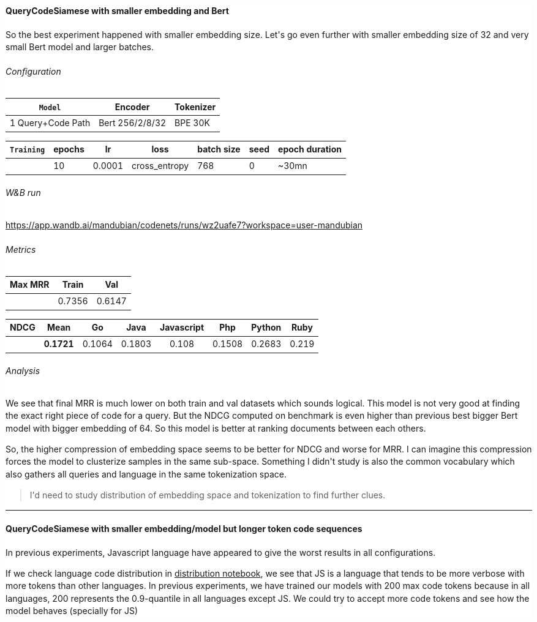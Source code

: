 
#### QueryCodeSiamese with smaller embedding and Bert

So the best experiment happened with smaller embedding size.
Let's go even further with smaller embedding size of 32 and very small Bert model and larger batches.

###### Configuration

| `Model`           | Encoder         | Tokenizer |
| ----------------- | --------------- | --------- |
| 1 Query+Code Path | Bert 256/2/8/32 | BPE 30K   |

| `Training` | epochs | lr     | loss          | batch size | seed | epoch duration |
| ---------- | ------ | ------ | ------------- | ---------- | ---- | -------------- |
|            | 10     | 0.0001 | cross_entropy | 768        | 0    | ~30mn          |

###### W&B run

https://app.wandb.ai/mandubian/codenets/runs/wz2uafe7?workspace=user-mandubian

###### Metrics

| Max MRR | Train  | Val    |
| ------- | ------ | ------ |
|         | 0.7356 | 0.6147 |

| NDCG |    Mean    |   Go   |  Java  | Javascript |  Php   | Python | Ruby  |
| ---- | :--------: | :----: | :----: | :--------: | :----: | :----: | :---: |
|      | **0.1721** | 0.1064 | 0.1803 |   0.108    | 0.1508 | 0.2683 | 0.219 |

###### Analysis

We see that final MRR is much lower on both train and val datasets which sounds logical. This model is not very good at finding the exact right piece of code for a query.
But the NDCG computed on benchmark is even higher than previous best bigger Bert model with bigger embedding of 64. So this model is better at ranking documents between each others.

So, the higher compression of embedding space seems to be better for NDCG and worse for MRR. I can imagine this compression forces the model to clusterize samples in the same sub-space. Something I didn't study is also the common vocabulary which also gathers all queries and language in the same tokenization space.

> I'd need to study distribution of embedding space and tokenization to find further clues.

---

#### QueryCodeSiamese with smaller embedding/model but longer token code sequences

In previous experiments, Javascript language have appeared to give the worst results in all configurations.

If we check language code distribution in [distribution notebook](https://github.com/mandubian/codenets/blob/master/codenets/codesearchnet/notebooks/codesearchnet_distrib.ipynb), we see that JS is a language that tends to be more verbose with more tokens than other languages. In previous experiments, we have trained our models with 200 max code tokens because in all languages, 200 represents the 0.9-quantile in all languages except JS. We could try to accept more code tokens and see how the model behaves (specially for JS)
